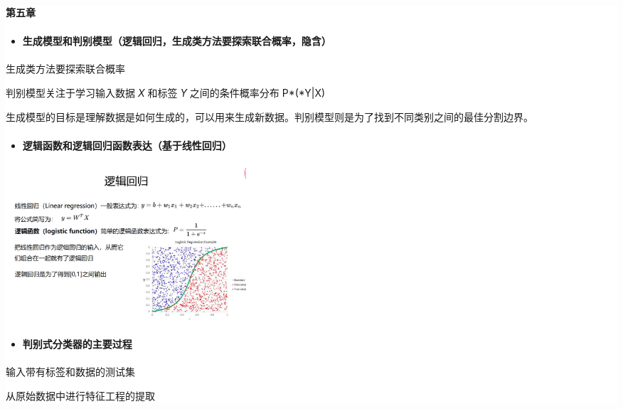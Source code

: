 







#### 第五章

- #### 生成模型和判别模型（逻辑回归，生成类方法要探索联合概率，隐含）

生成类方法要探索联合概率

判别模型关注于学习输入数据 *X* 和标签 *Y* 之间的条件概率分布 P*(*Y|X)

生成模型的目标是理解数据是如何生成的，可以用来生成新数据。判别模型则是为了找到不同类别之间的最佳分割边界。



- #### 逻辑函数和逻辑回归函数表达（基于线性回归）

<img src="./assets/image-20231230152412255.png" alt="image-20231230152412255" style="zoom:33%;" />





- #### 判别式分类器的主要过程

输入带有标签和数据的测试集

从原始数据中进行特征工程的提取
